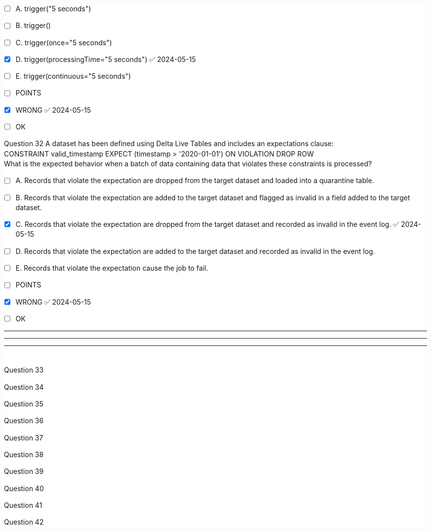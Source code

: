  - [ ] A. trigger("5 seconds")
 - [ ] B. trigger()
 - [ ] C. trigger(once="5 seconds")
 - [x] D. trigger(processingTime="5 seconds") ✅ 2024-05-15
 - [ ] E. trigger(continuous="5 seconds")

- [ ] POINTS
 - [x] WRONG ✅ 2024-05-15
 - [ ] OK

Question 32
A dataset has been defined using Delta Live Tables and includes an expectations clause:  
CONSTRAINT valid_timestamp EXPECT (timestamp > '2020-01-01') ON VIOLATION DROP ROW  
What is the expected behavior when a batch of data containing data that violates these constraints is processed?

 - [ ] A. Records that violate the expectation are dropped from the target dataset and loaded into a quarantine table.
 - [ ] B. Records that violate the expectation are added to the target dataset and flagged as invalid in a field added to the target dataset.
 - [x] C. Records that violate the expectation are dropped from the target dataset and recorded as invalid in the event log. ✅ 2024-05-15
 - [ ] D. Records that violate the expectation are added to the target dataset and recorded as invalid in the event log. 
 - [ ]  E. Records that violate the expectation cause the job to fail.

- [ ] POINTS
 - [x] WRONG ✅ 2024-05-15
 - [ ] OK

-----
----
----
# ##################################################################

Question 33

Question 34

Question 35

Question 36

Question 37

Question 38

Question 39

Question 40

Question 41

Question 42
